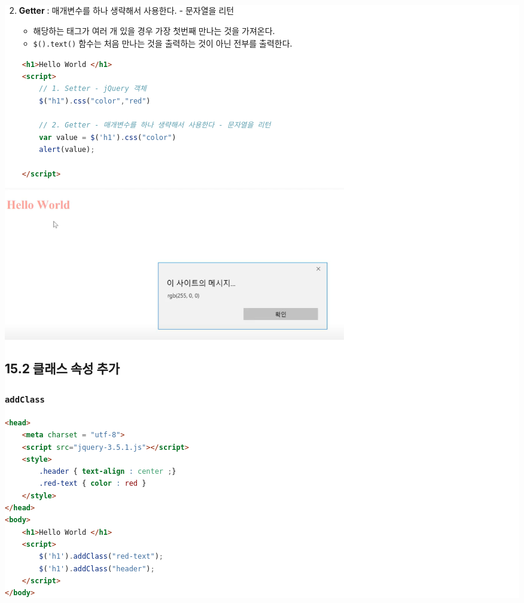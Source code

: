    

2. **Getter** : 매개변수를 하나 생략해서 사용한다.  - 문자열을 리턴 

   - 해당하는 태그가 여러 개 있을 경우 가장 첫번째 만나는 것을 가져온다. 
   - `$().text()` 함수는 처음 만나는 것을 출력하는 것이 아닌 전부를 출력한다. 



```html
	<h1>Hello World </h1>
    <script>
		// 1. Setter - jQuery 객체 
    	$("h1").css("color","red")
		
    	// 2. Getter - 매개변수를 하나 생략해서 사용한다 - 문자열을 리턴 
    	var value = $('h1').css("color")
    	alert(value); 
		
    </script>
```

<img src="images/image-20200527085329970.png" alt="image-20200527085329970" style="zoom:67%;" />





## 15.2 클래스 속성 추가 



### `addClass` 

```html
<head>
	<meta charset = "utf-8">
	<script src="jquery-3.5.1.js"></script>
	<style>
		.header { text-align : center ;}
		.red-text { color : red }
	</style>
</head>
<body>
	<h1>Hello World </h1>
    <script>
		$('h1').addClass("red-text"); 
		$('h1').addClass("header"); 
    </script>
</body>
```